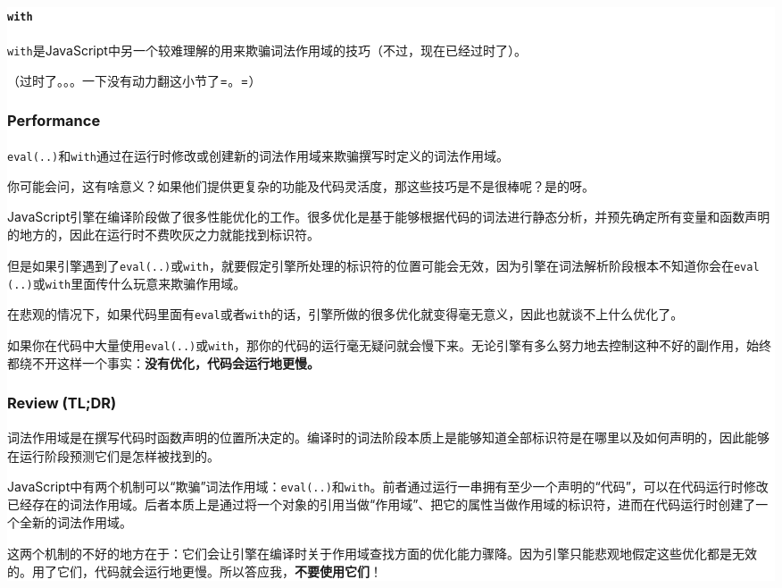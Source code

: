 #### `with`

`with`是JavaScript中另一个较难理解的用来欺骗词法作用域的技巧（不过，现在已经过时了）。

（过时了。。。一下没有动力翻这小节了=。=）



### Performance

`eval(..)`和`with`通过在运行时修改或创建新的词法作用域来欺骗撰写时定义的词法作用域。



你可能会问，这有啥意义？如果他们提供更复杂的功能及代码灵活度，那这些技巧是不是很棒呢？是的呀。



JavaScript引擎在编译阶段做了很多性能优化的工作。很多优化是基于能够根据代码的词法进行静态分析，并预先确定所有变量和函数声明的地方的，因此在运行时不费吹灰之力就能找到标识符。



但是如果引擎遇到了`eval(..)`或`with`，就要假定引擎所处理的标识符的位置可能会无效，因为引擎在词法解析阶段根本不知道你会在`eval(..)`或`with`里面传什么玩意来欺骗作用域。



在悲观的情况下，如果代码里面有`eval`或者`with`的话，引擎所做的很多优化就变得毫无意义，因此也就谈不上什么优化了。



如果你在代码中大量使用`eval(..)`或`with`，那你的代码的运行毫无疑问就会慢下来。无论引擎有多么努力地去控制这种不好的副作用，始终都绕不开这样一个事实：**没有优化，代码会运行地更慢。**



### Review (TL;DR)

词法作用域是在撰写代码时函数声明的位置所决定的。编译时的词法阶段本质上是能够知道全部标识符是在哪里以及如何声明的，因此能够在运行阶段预测它们是怎样被找到的。



JavaScript中有两个机制可以“欺骗”词法作用域：`eval(..)`和`with`。前者通过运行一串拥有至少一个声明的“代码”，可以在代码运行时修改已经存在的词法作用域。后者本质上是通过将一个对象的引用当做“作用域”、把它的属性当做作用域的标识符，进而在代码运行时创建了一个全新的词法作用域。



这两个机制的不好的地方在于：它们会让引擎在编译时关于作用域查找方面的优化能力骤降。因为引擎只能悲观地假定这些优化都是无效的。用了它们，代码就会运行地更慢。所以答应我，**不要使用它们**！


